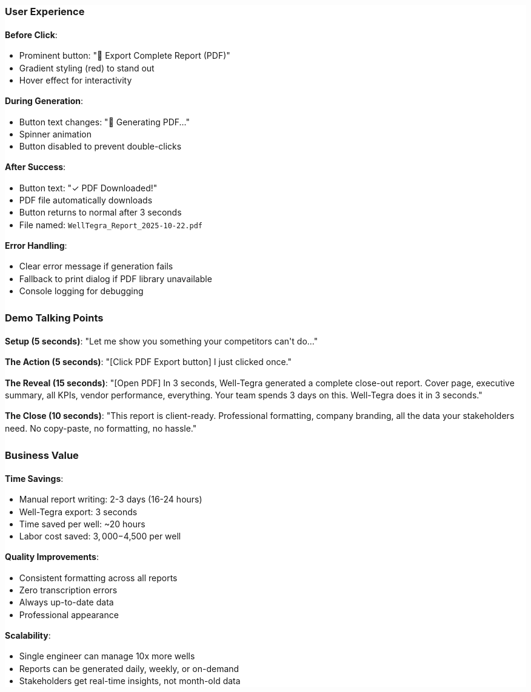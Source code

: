 ### User Experience

**Before Click**:
- Prominent button: "📄 Export Complete Report (PDF)"
- Gradient styling (red) to stand out
- Hover effect for interactivity

**During Generation**:
- Button text changes: "🔄 Generating PDF..."
- Spinner animation
- Button disabled to prevent double-clicks

**After Success**:
- Button text: "✓ PDF Downloaded!"
- PDF file automatically downloads
- Button returns to normal after 3 seconds
- File named: `WellTegra_Report_2025-10-22.pdf`

**Error Handling**:
- Clear error message if generation fails
- Fallback to print dialog if PDF library unavailable
- Console logging for debugging

### Demo Talking Points

**Setup (5 seconds)**:
"Let me show you something your competitors can't do..."

**The Action (5 seconds)**:
"[Click PDF Export button] I just clicked once."

**The Reveal (15 seconds)**:
"[Open PDF] In 3 seconds, Well-Tegra generated a complete close-out report. Cover page, executive summary, all KPIs, vendor performance, everything. Your team spends 3 days on this. Well-Tegra does it in 3 seconds."

**The Close (10 seconds)**:
"This report is client-ready. Professional formatting, company branding, all the data your stakeholders need. No copy-paste, no formatting, no hassle."

### Business Value

**Time Savings**:
- Manual report writing: 2-3 days (16-24 hours)
- Well-Tegra export: 3 seconds
- Time saved per well: ~20 hours
- Labor cost saved: $3,000-$4,500 per well

**Quality Improvements**:
- Consistent formatting across all reports
- Zero transcription errors
- Always up-to-date data
- Professional appearance

**Scalability**:
- Single engineer can manage 10x more wells
- Reports can be generated daily, weekly, or on-demand
- Stakeholders get real-time insights, not month-old data
